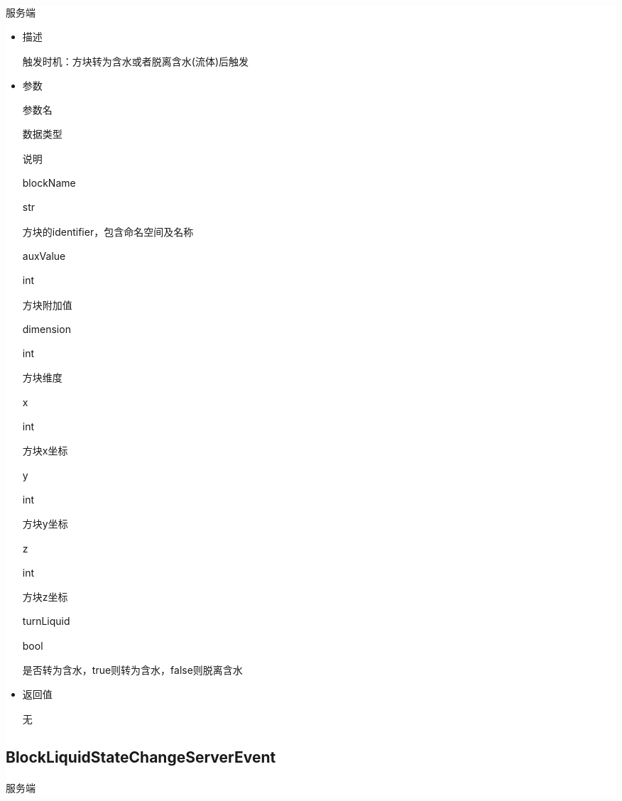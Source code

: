 服务端

*   描述
    
    触发时机：方块转为含水或者脱离含水(流体)后触发
    
*   参数
    
    参数名
    
    数据类型
    
    说明
    
    blockName
    
    str
    
    方块的identifier，包含命名空间及名称
    
    auxValue
    
    int
    
    方块附加值
    
    dimension
    
    int
    
    方块维度
    
    x
    
    int
    
    方块x坐标
    
    y
    
    int
    
    方块y坐标
    
    z
    
    int
    
    方块z坐标
    
    turnLiquid
    
    bool
    
    是否转为含水，true则转为含水，false则脱离含水
    
*   返回值
    
    无
    

##  BlockLiquidStateChangeServerEvent

服务端
